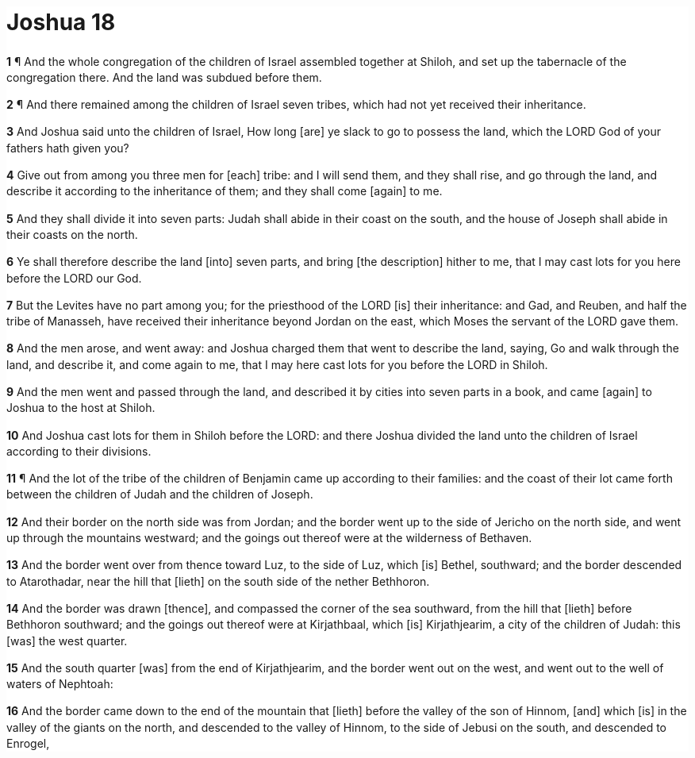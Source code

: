 # Joshua 18

**1** ¶ And the whole congregation of the children of Israel assembled together at Shiloh, and set up the tabernacle of the congregation there. And the land was subdued before them.

**2** ¶ And there remained among the children of Israel seven tribes, which had not yet received their inheritance.

**3** And Joshua said unto the children of Israel, How long [are] ye slack to go to possess the land, which the LORD God of your fathers hath given you?

**4** Give out from among you three men for [each] tribe: and I will send them, and they shall rise, and go through the land, and describe it according to the inheritance of them; and they shall come [again] to me.

**5** And they shall divide it into seven parts: Judah shall abide in their coast on the south, and the house of Joseph shall abide in their coasts on the north.

**6** Ye shall therefore describe the land [into] seven parts, and bring [the description] hither to me, that I may cast lots for you here before the LORD our God.

**7** But the Levites have no part among you; for the priesthood of the LORD [is] their inheritance: and Gad, and Reuben, and half the tribe of Manasseh, have received their inheritance beyond Jordan on the east, which Moses the servant of the LORD gave them.

**8** And the men arose, and went away: and Joshua charged them that went to describe the land, saying, Go and walk through the land, and describe it, and come again to me, that I may here cast lots for you before the LORD in Shiloh.

**9** And the men went and passed through the land, and described it by cities into seven parts in a book, and came [again] to Joshua to the host at Shiloh.

**10** And Joshua cast lots for them in Shiloh before the LORD: and there Joshua divided the land unto the children of Israel according to their divisions.

**11** ¶ And the lot of the tribe of the children of Benjamin came up according to their families: and the coast of their lot came forth between the children of Judah and the children of Joseph.

**12** And their border on the north side was from Jordan; and the border went up to the side of Jericho on the north side, and went up through the mountains westward; and the goings out thereof were at the wilderness of Bethaven.

**13** And the border went over from thence toward Luz, to the side of Luz, which [is] Bethel, southward; and the border descended to Atarothadar, near the hill that [lieth] on the south side of the nether Bethhoron.

**14** And the border was drawn [thence], and compassed the corner of the sea southward, from the hill that [lieth] before Bethhoron southward; and the goings out thereof were at Kirjathbaal, which [is] Kirjathjearim, a city of the children of Judah: this [was] the west quarter.

**15** And the south quarter [was] from the end of Kirjathjearim, and the border went out on the west, and went out to the well of waters of Nephtoah:

**16** And the border came down to the end of the mountain that [lieth] before the valley of the son of Hinnom, [and] which [is] in the valley of the giants on the north, and descended to the valley of Hinnom, to the side of Jebusi on the south, and descended to Enrogel,

